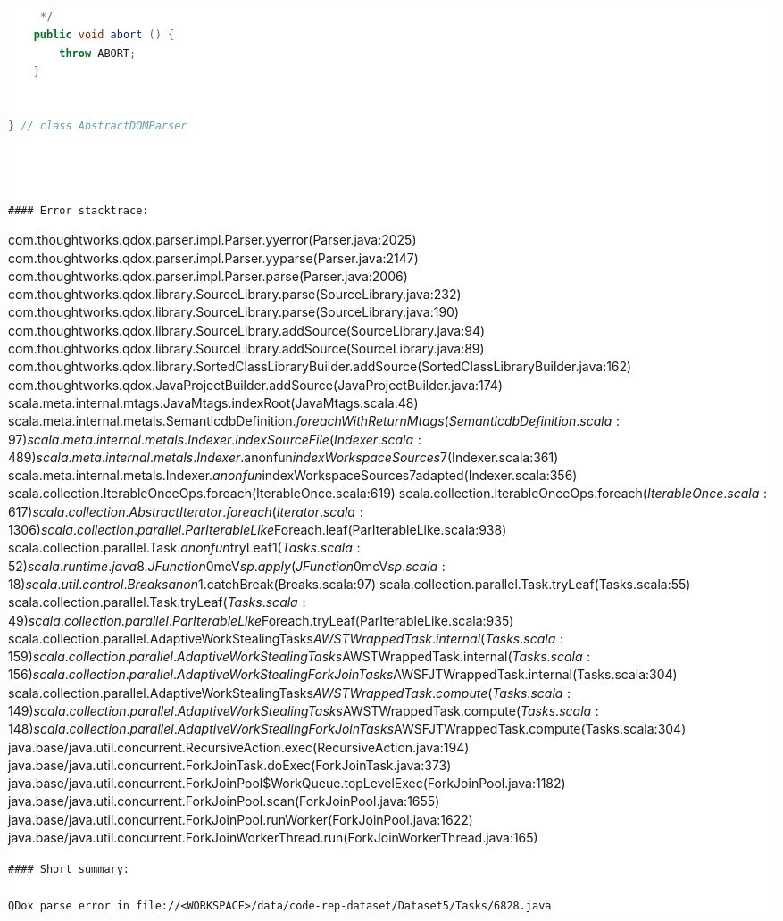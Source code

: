 ```java
     */
    public void abort () {
        throw ABORT;
    }


} // class AbstractDOMParser
```

```



#### Error stacktrace:

```
com.thoughtworks.qdox.parser.impl.Parser.yyerror(Parser.java:2025)
	com.thoughtworks.qdox.parser.impl.Parser.yyparse(Parser.java:2147)
	com.thoughtworks.qdox.parser.impl.Parser.parse(Parser.java:2006)
	com.thoughtworks.qdox.library.SourceLibrary.parse(SourceLibrary.java:232)
	com.thoughtworks.qdox.library.SourceLibrary.parse(SourceLibrary.java:190)
	com.thoughtworks.qdox.library.SourceLibrary.addSource(SourceLibrary.java:94)
	com.thoughtworks.qdox.library.SourceLibrary.addSource(SourceLibrary.java:89)
	com.thoughtworks.qdox.library.SortedClassLibraryBuilder.addSource(SortedClassLibraryBuilder.java:162)
	com.thoughtworks.qdox.JavaProjectBuilder.addSource(JavaProjectBuilder.java:174)
	scala.meta.internal.mtags.JavaMtags.indexRoot(JavaMtags.scala:48)
	scala.meta.internal.metals.SemanticdbDefinition$.foreachWithReturnMtags(SemanticdbDefinition.scala:97)
	scala.meta.internal.metals.Indexer.indexSourceFile(Indexer.scala:489)
	scala.meta.internal.metals.Indexer.$anonfun$indexWorkspaceSources$7(Indexer.scala:361)
	scala.meta.internal.metals.Indexer.$anonfun$indexWorkspaceSources$7$adapted(Indexer.scala:356)
	scala.collection.IterableOnceOps.foreach(IterableOnce.scala:619)
	scala.collection.IterableOnceOps.foreach$(IterableOnce.scala:617)
	scala.collection.AbstractIterator.foreach(Iterator.scala:1306)
	scala.collection.parallel.ParIterableLike$Foreach.leaf(ParIterableLike.scala:938)
	scala.collection.parallel.Task.$anonfun$tryLeaf$1(Tasks.scala:52)
	scala.runtime.java8.JFunction0$mcV$sp.apply(JFunction0$mcV$sp.scala:18)
	scala.util.control.Breaks$$anon$1.catchBreak(Breaks.scala:97)
	scala.collection.parallel.Task.tryLeaf(Tasks.scala:55)
	scala.collection.parallel.Task.tryLeaf$(Tasks.scala:49)
	scala.collection.parallel.ParIterableLike$Foreach.tryLeaf(ParIterableLike.scala:935)
	scala.collection.parallel.AdaptiveWorkStealingTasks$AWSTWrappedTask.internal(Tasks.scala:159)
	scala.collection.parallel.AdaptiveWorkStealingTasks$AWSTWrappedTask.internal$(Tasks.scala:156)
	scala.collection.parallel.AdaptiveWorkStealingForkJoinTasks$AWSFJTWrappedTask.internal(Tasks.scala:304)
	scala.collection.parallel.AdaptiveWorkStealingTasks$AWSTWrappedTask.compute(Tasks.scala:149)
	scala.collection.parallel.AdaptiveWorkStealingTasks$AWSTWrappedTask.compute$(Tasks.scala:148)
	scala.collection.parallel.AdaptiveWorkStealingForkJoinTasks$AWSFJTWrappedTask.compute(Tasks.scala:304)
	java.base/java.util.concurrent.RecursiveAction.exec(RecursiveAction.java:194)
	java.base/java.util.concurrent.ForkJoinTask.doExec(ForkJoinTask.java:373)
	java.base/java.util.concurrent.ForkJoinPool$WorkQueue.topLevelExec(ForkJoinPool.java:1182)
	java.base/java.util.concurrent.ForkJoinPool.scan(ForkJoinPool.java:1655)
	java.base/java.util.concurrent.ForkJoinPool.runWorker(ForkJoinPool.java:1622)
	java.base/java.util.concurrent.ForkJoinWorkerThread.run(ForkJoinWorkerThread.java:165)
```
#### Short summary: 

QDox parse error in file://<WORKSPACE>/data/code-rep-dataset/Dataset5/Tasks/6828.java